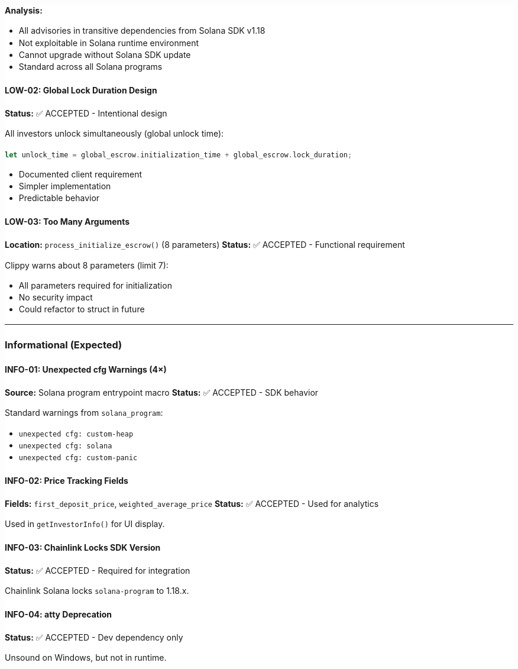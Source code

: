 **Analysis:**
- All advisories in transitive dependencies from Solana SDK v1.18
- Not exploitable in Solana runtime environment
- Cannot upgrade without Solana SDK update
- Standard across all Solana programs

#### LOW-02: Global Lock Duration Design
**Status:** ✅ ACCEPTED - Intentional design

All investors unlock simultaneously (global unlock time):
```rust
let unlock_time = global_escrow.initialization_time + global_escrow.lock_duration;
```
- Documented client requirement
- Simpler implementation
- Predictable behavior

#### LOW-03: Too Many Arguments
**Location:** `process_initialize_escrow()` (8 parameters)
**Status:** ✅ ACCEPTED - Functional requirement

Clippy warns about 8 parameters (limit 7):
- All parameters required for initialization
- No security impact
- Could refactor to struct in future

---

### Informational (Expected)

#### INFO-01: Unexpected cfg Warnings (4×)
**Source:** Solana program entrypoint macro
**Status:** ✅ ACCEPTED - SDK behavior

Standard warnings from `solana_program`:
- `unexpected cfg: custom-heap`
- `unexpected cfg: solana`
- `unexpected cfg: custom-panic`

#### INFO-02: Price Tracking Fields
**Fields:** `first_deposit_price`, `weighted_average_price`
**Status:** ✅ ACCEPTED - Used for analytics

Used in `getInvestorInfo()` for UI display.

#### INFO-03: Chainlink Locks SDK Version
**Status:** ✅ ACCEPTED - Required for integration

Chainlink Solana locks `solana-program` to 1.18.x.

#### INFO-04: atty Deprecation
**Status:** ✅ ACCEPTED - Dev dependency only

Unsound on Windows, but not in runtime.
